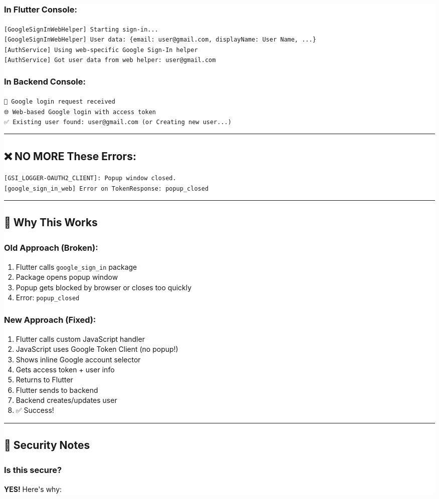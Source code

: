 ### **In Flutter Console:**
```
[GoogleSignInWebHelper] Starting sign-in...
[GoogleSignInWebHelper] User data: {email: user@gmail.com, displayName: User Name, ...}
[AuthService] Using web-specific Google Sign-In helper
[AuthService] Got user data from web helper: user@gmail.com
```

### **In Backend Console:**
```
🔵 Google login request received
🌐 Web-based Google login with access token
✅ Existing user found: user@gmail.com (or Creating new user...)
```

---

## ❌ NO MORE These Errors:

```
[GSI_LOGGER-OAUTH2_CLIENT]: Popup window closed.
[google_sign_in_web] Error on TokenResponse: popup_closed
```

---

## 🎯 Why This Works

### **Old Approach (Broken):**
1. Flutter calls `google_sign_in` package
2. Package opens popup window
3. Popup gets blocked by browser or closes too quickly
4. Error: `popup_closed`

### **New Approach (Fixed):**
1. Flutter calls custom JavaScript handler
2. JavaScript uses Google Token Client (no popup!)
3. Shows inline Google account selector
4. Gets access token + user info
5. Returns to Flutter
6. Flutter sends to backend
7. Backend creates/updates user
8. ✅ Success!

---

## 🔐 Security Notes

### **Is this secure?**
**YES!** Here's why:
